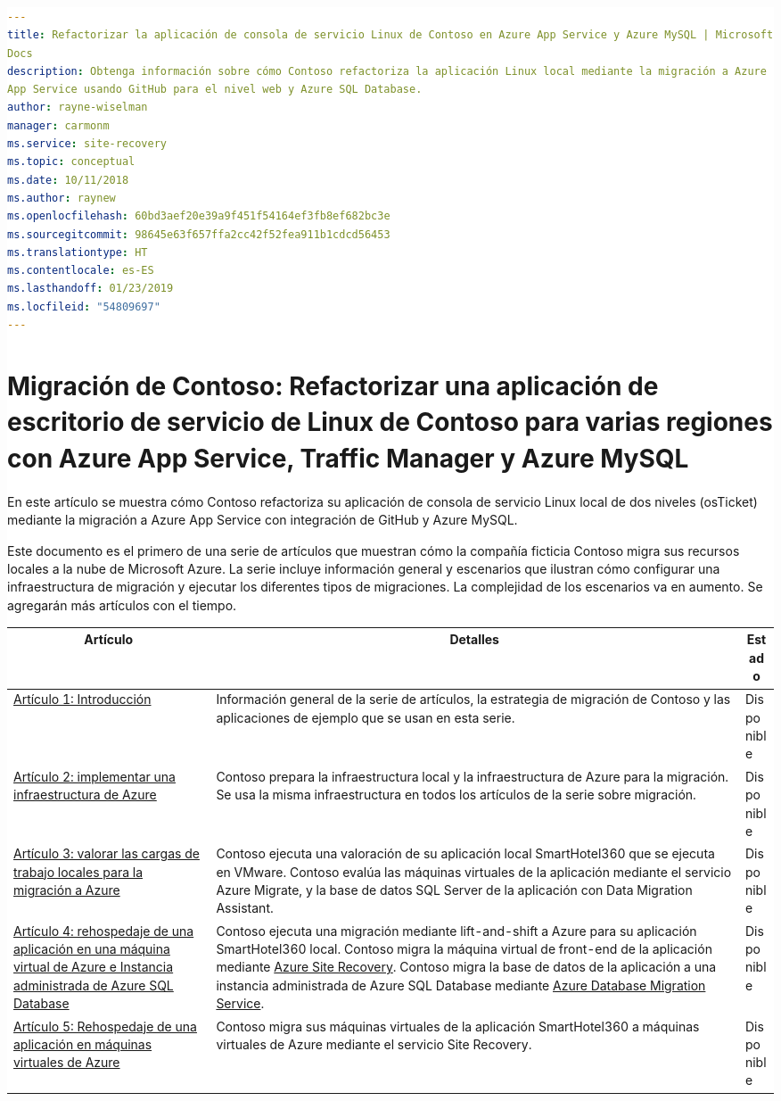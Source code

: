 ```yaml
---
title: Refactorizar la aplicación de consola de servicio Linux de Contoso en Azure App Service y Azure MySQL | Microsoft Docs
description: Obtenga información sobre cómo Contoso refactoriza la aplicación Linux local mediante la migración a Azure App Service usando GitHub para el nivel web y Azure SQL Database.
author: rayne-wiselman
manager: carmonm
ms.service: site-recovery
ms.topic: conceptual
ms.date: 10/11/2018
ms.author: raynew
ms.openlocfilehash: 60bd3aef20e39a9f451f54164ef3fb8ef682bc3e
ms.sourcegitcommit: 98645e63f657ffa2cc42f52fea911b1cdcd56453
ms.translationtype: HT
ms.contentlocale: es-ES
ms.lasthandoff: 01/23/2019
ms.locfileid: "54809697"
---
```

# <a name="contoso-migration-refactor-a-contoso-linux-service-desk-app-to-multiple-regions-with-azure-app-service-traffic-manager-and-azure-mysql"></a>Migración de Contoso: Refactorizar una aplicación de escritorio de servicio de Linux de Contoso para varias regiones con Azure App Service, Traffic Manager y Azure MySQL

En este artículo se muestra cómo Contoso refactoriza su aplicación de consola de servicio Linux local de dos niveles (osTicket) mediante la migración a Azure App Service con integración de GitHub y Azure MySQL.

Este documento es el primero de una serie de artículos que muestran cómo la compañía ficticia Contoso migra sus recursos locales a la nube de Microsoft Azure. La serie incluye información general y escenarios que ilustran cómo configurar una infraestructura de migración y ejecutar los diferentes tipos de migraciones. La complejidad de los escenarios va en aumento. Se agregarán más artículos con el tiempo.

**Artículo** | **Detalles** | **Estado**
--- | --- | ---
[Artículo 1: Introducción](contoso-migration-overview.md) | Información general de la serie de artículos, la estrategia de migración de Contoso y las aplicaciones de ejemplo que se usan en esta serie. | Disponible
[Artículo 2: implementar una infraestructura de Azure](contoso-migration-infrastructure.md) | Contoso prepara la infraestructura local y la infraestructura de Azure para la migración. Se usa la misma infraestructura en todos los artículos de la serie sobre migración. | Disponible
[Artículo 3: valorar las cargas de trabajo locales para la migración a Azure](contoso-migration-assessment.md)  | Contoso ejecuta una valoración de su aplicación local SmartHotel360 que se ejecuta en VMware. Contoso evalúa las máquinas virtuales de la aplicación mediante el servicio Azure Migrate, y la base de datos SQL Server de la aplicación con Data Migration Assistant. | Disponible
[Artículo 4: rehospedaje de una aplicación en una máquina virtual de Azure e Instancia administrada de Azure SQL Database](contoso-migration-rehost-vm-sql-managed-instance.md) | Contoso ejecuta una migración mediante lift-and-shift a Azure para su aplicación SmartHotel360 local. Contoso migra la máquina virtual de front-end de la aplicación mediante [Azure Site Recovery](https://docs.microsoft.com/azure/site-recovery/site-recovery-overview). Contoso migra la base de datos de la aplicación a una instancia administrada de Azure SQL Database mediante [Azure Database Migration Service](https://docs.microsoft.com/azure/dms/dms-overview). | Disponible   
[Artículo 5: Rehospedaje de una aplicación en máquinas virtuales de Azure](contoso-migration-rehost-vm.md) | Contoso migra sus máquinas virtuales de la aplicación SmartHotel360 a máquinas virtuales de Azure mediante el servicio Site Recovery. | Disponible